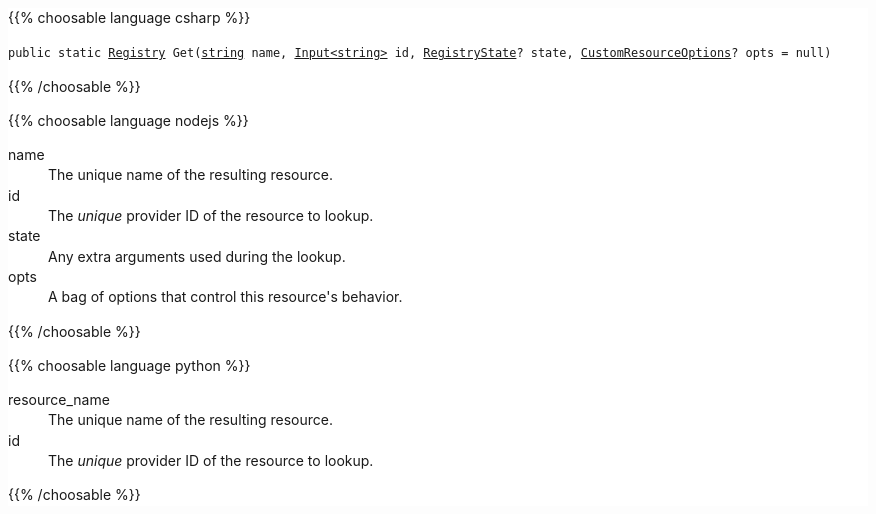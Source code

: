{{% choosable language csharp %}}
<div class="highlight"><pre class="chroma"><code class="language-csharp" data-lang="csharp"><span class="k">public static </span><span class="nx"><a href="/docs/reference/pkg/dotnet/Pulumi.Gcp/Pulumi.Gcp.Iot.Registry.html">Registry</a></span><span class="nf"> Get</span><span class="p">(</span><span class="nx"><a href="https://docs.microsoft.com/en-us/dotnet/csharp/language-reference/builtin-types/built-in-types">string</a></span> <span class="nx">name<span class="p">, </span><span class="nx"><a href="/docs/reference/pkg/dotnet/Pulumi/Pulumi.Input.html">Input&lt;string&gt;</a></span> <span class="nx">id<span class="p">, </span><span class="nx"><a href="/docs/reference/pkg/dotnet/Pulumi.Gcp/Pulumi.Gcp.Iot.RegistryState.html">RegistryState</a></span>? <span class="nx">state<span class="p">, </span><span class="nx"><a href="/docs/reference/pkg/dotnet/Pulumi/Pulumi.CustomResourceOptions.html">CustomResourceOptions</a></span>? <span class="nx">opts = null<span class="p">)</span></code></pre></div>
{{% /choosable %}}

{{% choosable language nodejs %}}

<dl class="resources-properties">
    <dt class="property-required" title="Required">
        <span>name</span>
        <span class="property-indicator"></span>
    </dt>
    <dd>The unique name of the resulting resource.</dd>
    <dt class="property-required" title="Required">
        <span>id</span>
        <span class="property-indicator"></span>
    </dt>
    <dd>The <em>unique</em> provider ID of the resource to lookup.</dd>
    <dt class="property-optional" title="Optional">
        <span>state</span>
        <span class="property-indicator"></span>
    </dt>
    <dd>Any extra arguments used during the lookup.</dd>
    <dt class="property-optional" title="Optional">
        <span>opts</span>
        <span class="property-indicator"></span>
    </dt>
    <dd>A bag of options that control this resource's behavior.</dd>
</dl>

{{% /choosable %}}

{{% choosable language python %}}
<dl class="resources-properties">
    <dt class="property-required" title="Required">
        <span>resource_name</span>
        <span class="property-indicator"></span>
    </dt>
    <dd>The unique name of the resulting resource.</dd>
    <dt class="property-required" title="Optional">
        <span>id</span>
        <span class="property-indicator"></span>
    </dt>
    <dd>The <em>unique</em> provider ID of the resource to lookup.</dd>
</dl>
{{% /choosable %}}

